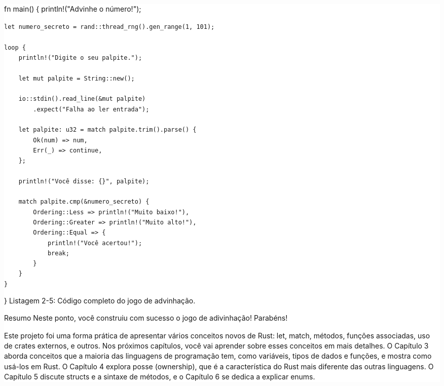 fn main() {
    println!("Advinhe o número!");

    let numero_secreto = rand::thread_rng().gen_range(1, 101);

    loop {
        println!("Digite o seu palpite.");

        let mut palpite = String::new();

        io::stdin().read_line(&mut palpite)
            .expect("Falha ao ler entrada");

        let palpite: u32 = match palpite.trim().parse() {
            Ok(num) => num,
            Err(_) => continue,
        };

        println!("Você disse: {}", palpite);

        match palpite.cmp(&numero_secreto) {
            Ordering::Less => println!("Muito baixo!"),
            Ordering::Greater => println!("Muito alto!"),
            Ordering::Equal => {
                println!("Você acertou!");
                break;
            }
        }
    }
}
Listagem 2-5: Código completo do jogo de advinhação.

Resumo
Neste ponto, você construiu com sucesso o jogo de adivinhação! Parabéns!

Este projeto foi uma forma prática de apresentar vários conceitos novos de Rust: let, match, métodos, funções associadas, uso de crates externos, e outros. Nos próximos capítulos, você vai aprender sobre esses conceitos em mais detalhes. O Capítulo 3 aborda conceitos que a maioria das linguagens de programação tem, como variáveis, tipos de dados e funções, e mostra como usá-los em Rust. O Capítulo 4 explora posse (ownership), que é a característica do Rust mais diferente das outras linguagens. O Capítulo 5 discute structs e a sintaxe de métodos, e o Capítulo 6 se dedica a explicar enums.



